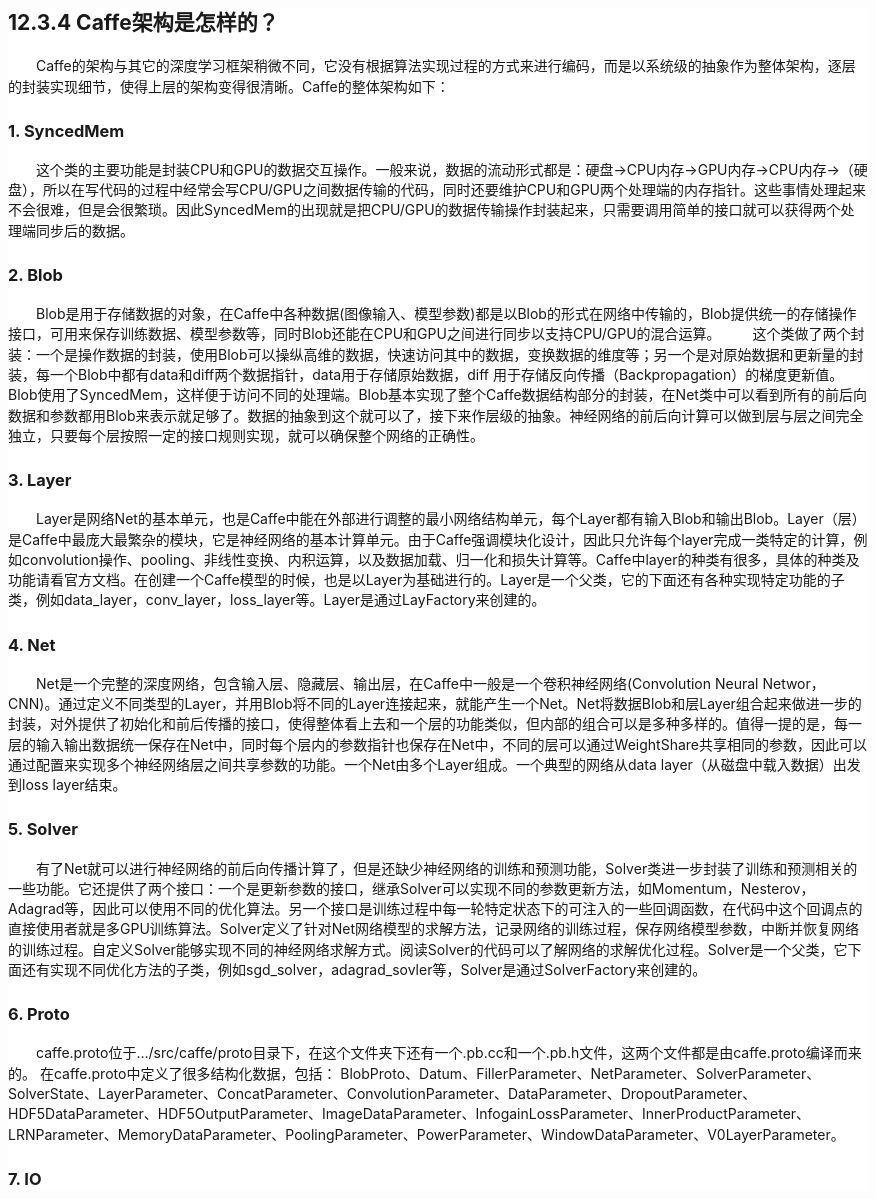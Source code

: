 ## 12.3.4 Caffe架构是怎样的？

&emsp;&emsp;Caffe的架构与其它的深度学习框架稍微不同，它没有根据算法实现过程的方式来进行编码，而是以系统级的抽象作为整体架构，逐层的封装实现细节，使得上层的架构变得很清晰。Caffe的整体架构如下：

### 1. SyncedMem

&emsp;&emsp;这个类的主要功能是封装CPU和GPU的数据交互操作。一般来说，数据的流动形式都是：硬盘->CPU内存->GPU内存->CPU内存->（硬盘），所以在写代码的过程中经常会写CPU/GPU之间数据传输的代码，同时还要维护CPU和GPU两个处理端的内存指针。这些事情处理起来不会很难，但是会很繁琐。因此SyncedMem的出现就是把CPU/GPU的数据传输操作封装起来，只需要调用简单的接口就可以获得两个处理端同步后的数据。

### 2. Blob

&emsp;&emsp;Blob是用于存储数据的对象，在Caffe中各种数据(图像输入、模型参数)都是以Blob的形式在网络中传输的，Blob提供统一的存储操作接口，可用来保存训练数据、模型参数等，同时Blob还能在CPU和GPU之间进行同步以支持CPU/GPU的混合运算。
&emsp;&emsp;这个类做了两个封装：一个是操作数据的封装，使用Blob可以操纵高维的数据，快速访问其中的数据，变换数据的维度等；另一个是对原始数据和更新量的封装，每一个Blob中都有data和diff两个数据指针，data用于存储原始数据，diff 用于存储反向传播（Backpropagation）的梯度更新值。Blob使用了SyncedMem，这样便于访问不同的处理端。Blob基本实现了整个Caffe数据结构部分的封装，在Net类中可以看到所有的前后向数据和参数都用Blob来表示就足够了。数据的抽象到这个就可以了，接下来作层级的抽象。神经网络的前后向计算可以做到层与层之间完全独立，只要每个层按照一定的接口规则实现，就可以确保整个网络的正确性。

### 3. Layer

&emsp;&emsp;Layer是网络Net的基本单元，也是Caffe中能在外部进行调整的最小网络结构单元，每个Layer都有输入Blob和输出Blob。Layer（层）是Caffe中最庞大最繁杂的模块，它是神经网络的基本计算单元。由于Caffe强调模块化设计，因此只允许每个layer完成一类特定的计算，例如convolution操作、pooling、非线性变换、内积运算，以及数据加载、归一化和损失计算等。Caffe中layer的种类有很多，具体的种类及功能请看官方文档。在创建一个Caffe模型的时候，也是以Layer为基础进行的。Layer是一个父类，它的下面还有各种实现特定功能的子类，例如data_layer，conv_layer，loss_layer等。Layer是通过LayFactory来创建的。

### 4. Net

&emsp;&emsp;Net是一个完整的深度网络，包含输入层、隐藏层、输出层，在Caffe中一般是一个卷积神经网络(Convolution Neural Networ，CNN)。通过定义不同类型的Layer，并用Blob将不同的Layer连接起来，就能产生一个Net。Net将数据Blob和层Layer组合起来做进一步的封装，对外提供了初始化和前后传播的接口，使得整体看上去和一个层的功能类似，但内部的组合可以是多种多样的。值得一提的是，每一层的输入输出数据统一保存在Net中，同时每个层内的参数指针也保存在Net中，不同的层可以通过WeightShare共享相同的参数，因此可以通过配置来实现多个神经网络层之间共享参数的功能。一个Net由多个Layer组成。一个典型的网络从data layer（从磁盘中载入数据）出发到loss layer结束。

### 5. Solver

&emsp;&emsp;有了Net就可以进行神经网络的前后向传播计算了，但是还缺少神经网络的训练和预测功能，Solver类进一步封装了训练和预测相关的一些功能。它还提供了两个接口：一个是更新参数的接口，继承Solver可以实现不同的参数更新方法，如Momentum，Nesterov，Adagrad等，因此可以使用不同的优化算法。另一个接口是训练过程中每一轮特定状态下的可注入的一些回调函数，在代码中这个回调点的直接使用者就是多GPU训练算法。Solver定义了针对Net网络模型的求解方法，记录网络的训练过程，保存网络模型参数，中断并恢复网络的训练过程。自定义Solver能够实现不同的神经网络求解方式。阅读Solver的代码可以了解网络的求解优化过程。Solver是一个父类，它下面还有实现不同优化方法的子类，例如sgd_solver，adagrad_sovler等，Solver是通过SolverFactory来创建的。

### 6. Proto

&emsp;&emsp;caffe.proto位于…/src/caffe/proto目录下，在这个文件夹下还有一个.pb.cc和一个.pb.h文件，这两个文件都是由caffe.proto编译而来的。 在caffe.proto中定义了很多结构化数据，包括：
BlobProto、Datum、FillerParameter、NetParameter、SolverParameter、SolverState、LayerParameter、ConcatParameter、ConvolutionParameter、DataParameter、DropoutParameter、HDF5DataParameter、HDF5OutputParameter、ImageDataParameter、InfogainLossParameter、InnerProductParameter、LRNParameter、MemoryDataParameter、PoolingParameter、PowerParameter、WindowDataParameter、V0LayerParameter。

### 7. IO
